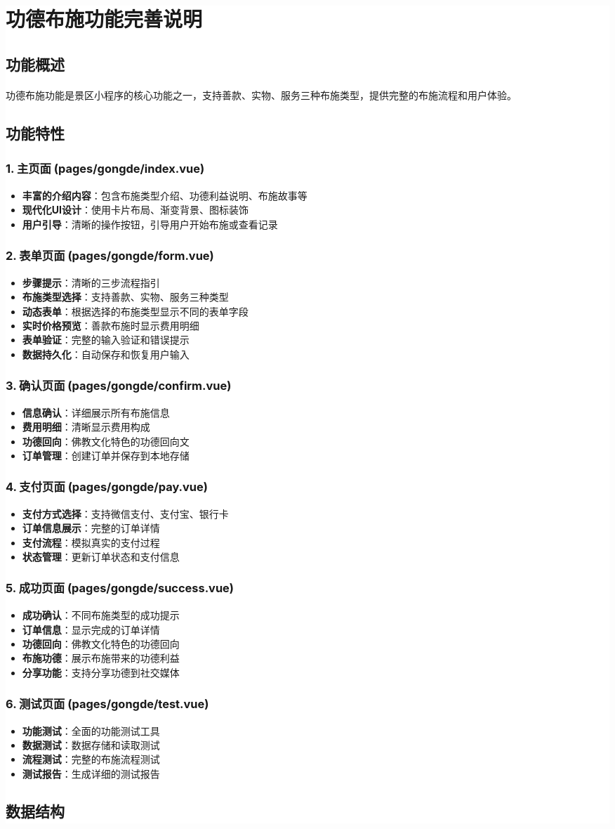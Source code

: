 # 功德布施功能完善说明

## 功能概述

功德布施功能是景区小程序的核心功能之一，支持善款、实物、服务三种布施类型，提供完整的布施流程和用户体验。

## 功能特性

### 1. 主页面 (pages/gongde/index.vue)
- **丰富的介绍内容**：包含布施类型介绍、功德利益说明、布施故事等
- **现代化UI设计**：使用卡片布局、渐变背景、图标装饰
- **用户引导**：清晰的操作按钮，引导用户开始布施或查看记录

### 2. 表单页面 (pages/gongde/form.vue)
- **步骤提示**：清晰的三步流程指引
- **布施类型选择**：支持善款、实物、服务三种类型
- **动态表单**：根据选择的布施类型显示不同的表单字段
- **实时价格预览**：善款布施时显示费用明细
- **表单验证**：完整的输入验证和错误提示
- **数据持久化**：自动保存和恢复用户输入

### 3. 确认页面 (pages/gongde/confirm.vue)
- **信息确认**：详细展示所有布施信息
- **费用明细**：清晰显示费用构成
- **功德回向**：佛教文化特色的功德回向文
- **订单管理**：创建订单并保存到本地存储

### 4. 支付页面 (pages/gongde/pay.vue)
- **支付方式选择**：支持微信支付、支付宝、银行卡
- **订单信息展示**：完整的订单详情
- **支付流程**：模拟真实的支付过程
- **状态管理**：更新订单状态和支付信息

### 5. 成功页面 (pages/gongde/success.vue)
- **成功确认**：不同布施类型的成功提示
- **订单信息**：显示完成的订单详情
- **功德回向**：佛教文化特色的功德回向
- **布施功德**：展示布施带来的功德利益
- **分享功能**：支持分享功德到社交媒体

### 6. 测试页面 (pages/gongde/test.vue)
- **功能测试**：全面的功能测试工具
- **数据测试**：数据存储和读取测试
- **流程测试**：完整的布施流程测试
- **测试报告**：生成详细的测试报告

## 数据结构
